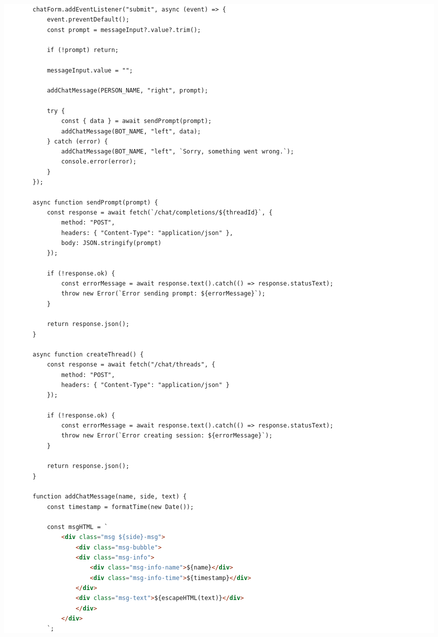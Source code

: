   ```html
          chatForm.addEventListener("submit", async (event) => {
              event.preventDefault();
              const prompt = messageInput?.value?.trim();
  
              if (!prompt) return;
  
              messageInput.value = "";
  
              addChatMessage(PERSON_NAME, "right", prompt);
  
              try {
                  const { data } = await sendPrompt(prompt);
                  addChatMessage(BOT_NAME, "left", data);
              } catch (error) {
                  addChatMessage(BOT_NAME, "left", `Sorry, something went wrong.`);
                  console.error(error);
              }
          });
  
          async function sendPrompt(prompt) {
              const response = await fetch(`/chat/completions/${threadId}`, {
                  method: "POST",
                  headers: { "Content-Type": "application/json" },
                  body: JSON.stringify(prompt)
              });
  
              if (!response.ok) {
                  const errorMessage = await response.text().catch(() => response.statusText);
                  throw new Error(`Error sending prompt: ${errorMessage}`);
              }
  
              return response.json();
          }
  
          async function createThread() {
              const response = await fetch("/chat/threads", {
                  method: "POST",
                  headers: { "Content-Type": "application/json" }
              });
  
              if (!response.ok) {
                  const errorMessage = await response.text().catch(() => response.statusText);
                  throw new Error(`Error creating session: ${errorMessage}`);
              }
  
              return response.json();
          }
  
          function addChatMessage(name, side, text) {
              const timestamp = formatTime(new Date());
  
              const msgHTML = `
                  <div class="msg ${side}-msg">
                      <div class="msg-bubble">
                      <div class="msg-info">
                          <div class="msg-info-name">${name}</div>
                          <div class="msg-info-time">${timestamp}</div>
                      </div>
                      <div class="msg-text">${escapeHTML(text)}</div>
                      </div>
                  </div>
              `;
  
  ```